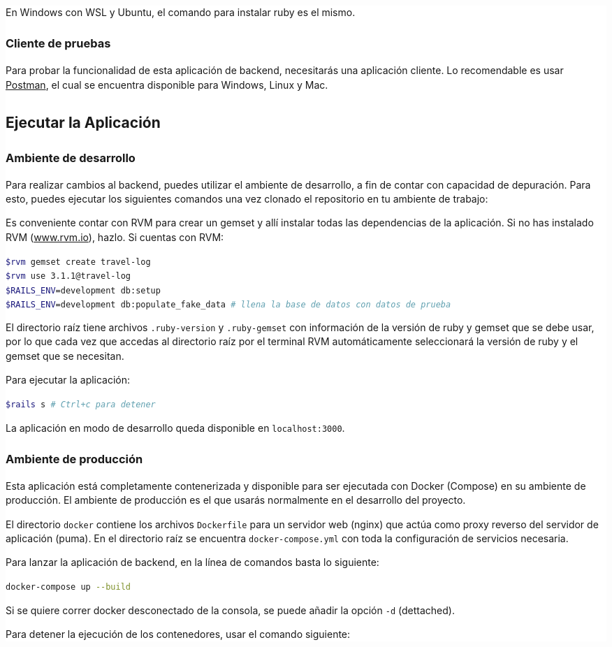 En Windows con WSL y Ubuntu, el comando para instalar ruby es el mismo.

### Cliente de pruebas

Para probar la funcionalidad de esta aplicación de backend, necesitarás una aplicación cliente. Lo recomendable es usar [Postman](https://www.postman.com/downloads/), el cual se encuentra disponible para Windows, Linux y Mac.

## Ejecutar la Aplicación

### Ambiente de desarrollo

Para realizar cambios al backend, puedes utilizar el ambiente de desarrollo, a fin de contar con capacidad de depuración. Para esto, puedes ejecutar los siguientes comandos una vez clonado el repositorio en tu ambiente de trabajo:

Es conveniente contar con RVM para crear un gemset y allí instalar todas las dependencias de la aplicación. Si no has instalado RVM (www.rvm.io), hazlo. Si cuentas con RVM:

```sh
$rvm gemset create travel-log
$rvm use 3.1.1@travel-log
$RAILS_ENV=development db:setup
$RAILS_ENV=development db:populate_fake_data # llena la base de datos con datos de prueba
```

El directorio raíz tiene archivos `.ruby-version` y `.ruby-gemset` con información de la versión de ruby y gemset que se debe usar, por lo que cada vez que accedas al directorio raíz por el terminal RVM automáticamente seleccionará la versión de ruby y el gemset que se necesitan.

Para ejecutar la aplicación:

```sh
$rails s # Ctrl+c para detener
```

La aplicación en modo de desarrollo queda disponible en `localhost:3000`.

### Ambiente de producción

Esta aplicación está completamente contenerizada y disponible para ser ejecutada con Docker (Compose) en su ambiente de producción. El ambiente de producción es el que usarás normalmente en el desarrollo del proyecto.
 
El directorio `docker` contiene los archivos `Dockerfile` para un servidor web (nginx) que actúa como proxy reverso del servidor de aplicación (puma). En el directorio raíz se encuentra `docker-compose.yml` con toda la configuración de servicios necesaria.

Para lanzar la aplicación de backend, en la línea de comandos basta lo siguiente:

```sh
docker-compose up --build
```

Si se quiere correr docker desconectado de la consola, se puede añadir la opción `-d` (dettached).

Para detener la ejecución de los contenedores, usar el comando siguiente:
